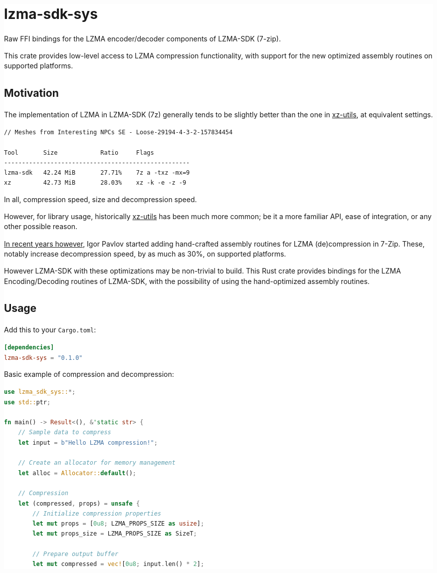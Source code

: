 # lzma-sdk-sys

Raw FFI bindings for the LZMA encoder/decoder components of LZMA-SDK (7-zip).

This crate provides low-level access to LZMA compression functionality, with support for 
the new optimized assembly routines on supported platforms.

## Motivation

The implementation of LZMA in LZMA-SDK (7z) generally tends to be slightly better than the one in [xz-utils],
at equivalent settings.

```ignore
// Meshes from Interesting NPCs SE - Loose-29194-4-3-2-157834454

Tool       Size            Ratio     Flags
----------------------------------------------------
lzma-sdk   42.24 MiB       27.71%    7z a -txz -mx=9
xz         42.73 MiB       28.03%    xz -k -e -z -9
```

In all, compression speed, size and decompression speed.

However, for library usage, historically [xz-utils] has been much more common; be it a more familiar API,
ease of integration, or any other possible reason.

[In recent years however][7z-changelog], Igor Pavlov started adding hand-crafted assembly routines
for LZMA (de)compression in 7-Zip. These, notably increase decompression speed, by as much as 30%,
on supported platforms.

However LZMA-SDK with these optimizations may be non-trivial to build.
This Rust crate provides bindings for the LZMA Encoding/Decoding routines of LZMA-SDK, with the possibility
of using the hand-optimized assembly routines.

## Usage

Add this to your `Cargo.toml`:

```toml
[dependencies]
lzma-sdk-sys = "0.1.0"
```

Basic example of compression and decompression:

```rust
use lzma_sdk_sys::*;
use std::ptr;

fn main() -> Result<(), &'static str> {
    // Sample data to compress
    let input = b"Hello LZMA compression!";
    
    // Create an allocator for memory management
    let alloc = Allocator::default();
    
    // Compression
    let (compressed, props) = unsafe {
        // Initialize compression properties
        let mut props = [0u8; LZMA_PROPS_SIZE as usize];
        let mut props_size = LZMA_PROPS_SIZE as SizeT;
        
        // Prepare output buffer
        let mut compressed = vec![0u8; input.len() * 2];
```

[sewer56-archives-nx]: https://github.com/Sewer56/sewer56-archives-nx
[xz-utils]: https://github.com/tukaani-project/xz
[7z-changelog]: https://www.7-zip.org/history.txt
[install clang]: https://rust-lang.github.io/rust-bindgen/requirements.html
[precomp-asm]: ./precompiled-asm/readme.md